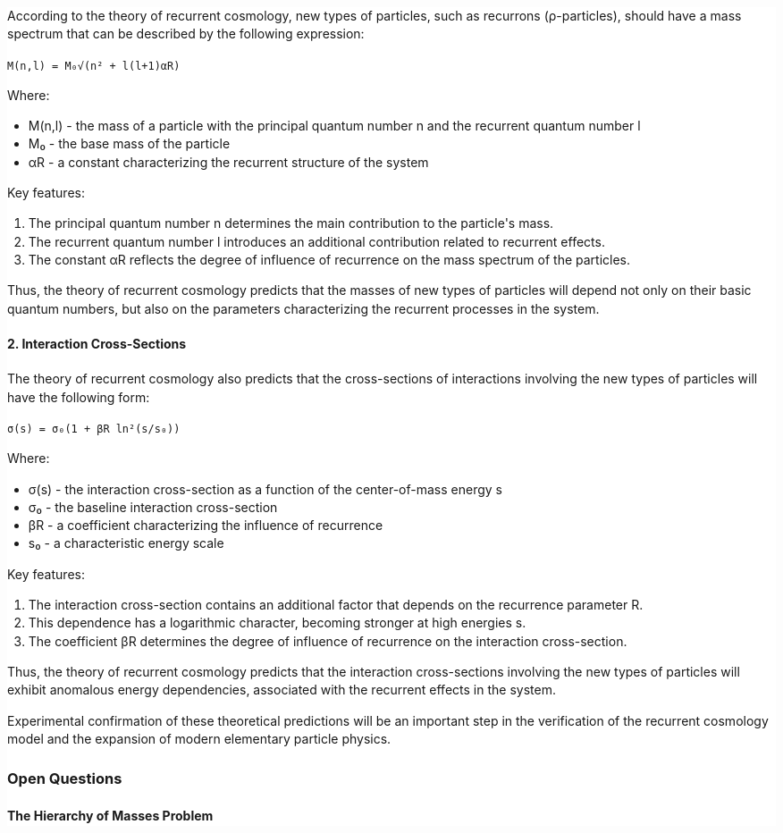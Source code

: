 According to the theory of recurrent cosmology, new types of particles, such as recurrons (ρ-particles), should have a mass spectrum that can be described by the following expression:

`M(n,l) = M₀√(n² + l(l+1)αR)`

Where:

- M(n,l) - the mass of a particle with the principal quantum number n and the recurrent quantum number l
- M₀ - the base mass of the particle
- αR - a constant characterizing the recurrent structure of the system

Key features:

1. The principal quantum number n determines the main contribution to the particle's mass.
2. The recurrent quantum number l introduces an additional contribution related to recurrent effects.
3. The constant αR reflects the degree of influence of recurrence on the mass spectrum of the particles.

Thus, the theory of recurrent cosmology predicts that the masses of new types of particles will depend not only on their basic quantum numbers, but also on the parameters characterizing the recurrent processes in the system.

#### 2. Interaction Cross-Sections

The theory of recurrent cosmology also predicts that the cross-sections of interactions involving the new types of particles will have the following form:

`σ(s) = σ₀(1 + βR ln²(s/s₀))`

Where:

- σ(s) - the interaction cross-section as a function of the center-of-mass energy s
- σ₀ - the baseline interaction cross-section
- βR - a coefficient characterizing the influence of recurrence
- s₀ - a characteristic energy scale

Key features:

1. The interaction cross-section contains an additional factor that depends on the recurrence parameter R.
2. This dependence has a logarithmic character, becoming stronger at high energies s.
3. The coefficient βR determines the degree of influence of recurrence on the interaction cross-section.

Thus, the theory of recurrent cosmology predicts that the interaction cross-sections involving the new types of particles will exhibit anomalous energy dependencies, associated with the recurrent effects in the system.

Experimental confirmation of these theoretical predictions will be an important step in the verification of the recurrent cosmology model and the expansion of modern elementary particle physics.


### Open Questions

#### The Hierarchy of Masses Problem
